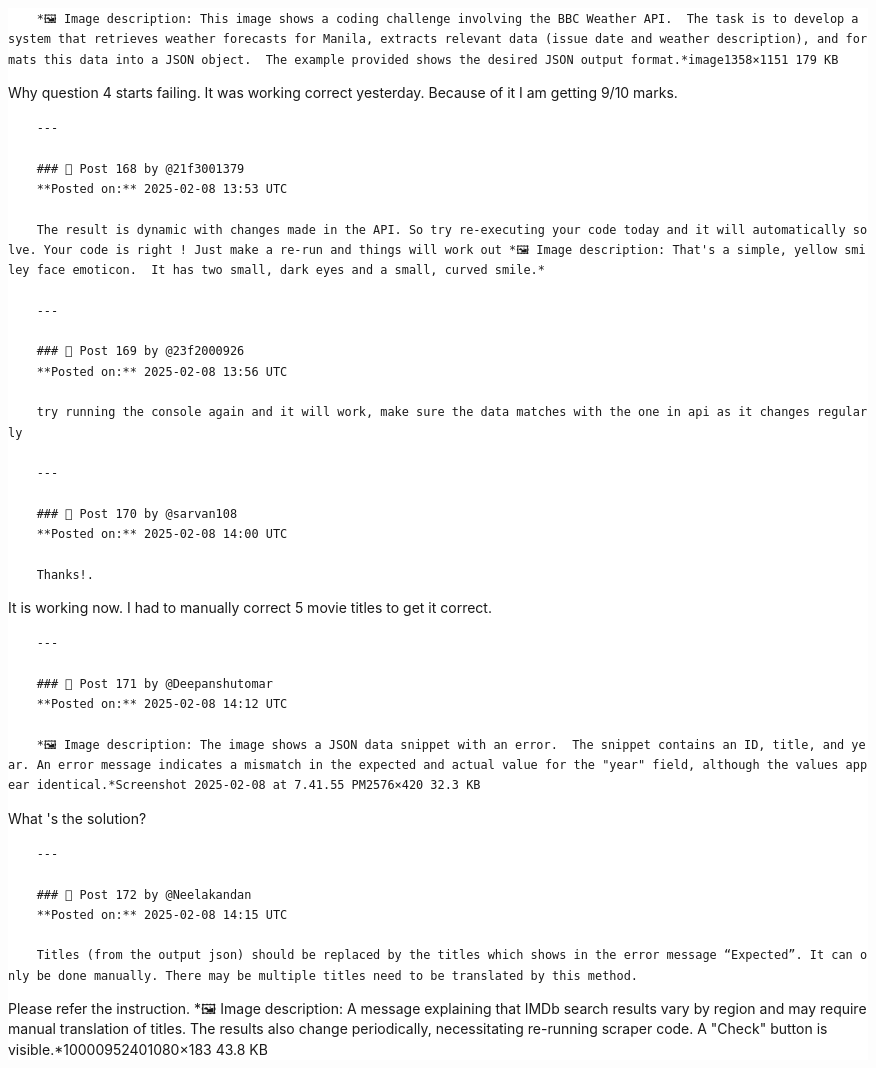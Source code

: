         *🖼️ Image description: This image shows a coding challenge involving the BBC Weather API.  The task is to develop a system that retrieves weather forecasts for Manila, extracts relevant data (issue date and weather description), and formats this data into a JSON object.  The example provided shows the desired JSON output format.*image1358×1151 179 KB
Why question 4 starts failing. It was working correct yesterday. Because of it I am getting 9/10 marks.

        ---

        ### 💬 Post 168 by @21f3001379  
        **Posted on:** 2025-02-08 13:53 UTC  

        The result is dynamic with changes made in the API. So try re-executing your code today and it will automatically solve. Your code is right ! Just make a re-run and things will work out *🖼️ Image description: That's a simple, yellow smiley face emoticon.  It has two small, dark eyes and a small, curved smile.*

        ---

        ### 💬 Post 169 by @23f2000926  
        **Posted on:** 2025-02-08 13:56 UTC  

        try running the console again and it will work, make sure the data matches with the one in api as it changes regularly

        ---

        ### 💬 Post 170 by @sarvan108  
        **Posted on:** 2025-02-08 14:00 UTC  

        Thanks!.
It is working now. I had to manually correct 5 movie titles to get it correct.

        ---

        ### 💬 Post 171 by @Deepanshutomar  
        **Posted on:** 2025-02-08 14:12 UTC  

        *🖼️ Image description: The image shows a JSON data snippet with an error.  The snippet contains an ID, title, and year. An error message indicates a mismatch in the expected and actual value for the "year" field, although the values appear identical.*Screenshot 2025-02-08 at 7.41.55 PM2576×420 32.3 KB
What 's the solution?

        ---

        ### 💬 Post 172 by @Neelakandan  
        **Posted on:** 2025-02-08 14:15 UTC  

        Titles (from the output json) should be replaced by the titles which shows in the error message “Expected”. It can only be done manually. There may be multiple titles need to be translated by this method.
Please refer the instruction.
*🖼️ Image description: A message explaining that IMDb search results vary by region and may require manual translation of titles.  The results also change periodically, necessitating re-running scraper code.  A "Check" button is visible.*10000952401080×183 43.8 KB
